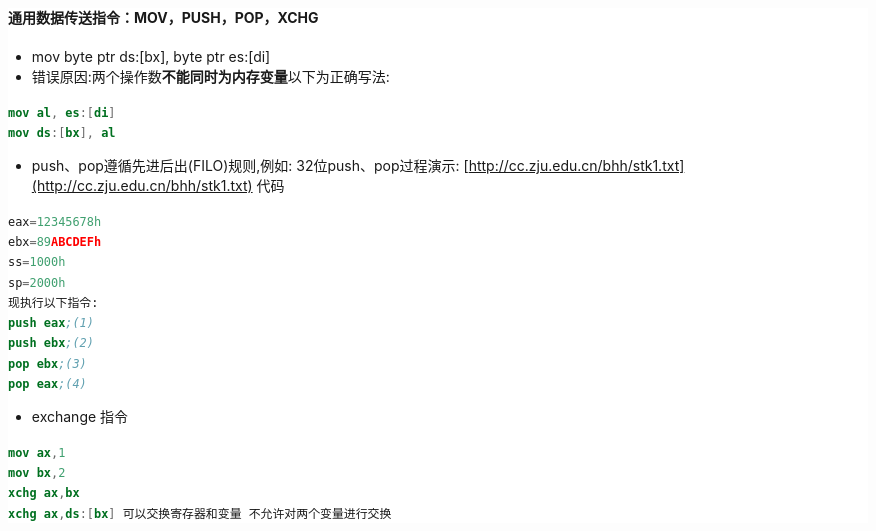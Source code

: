 #### 通用数据传送指令：MOV，PUSH，POP，XCHG

- mov byte ptr ds:[bx], byte ptr es:[di]
- 错误原因:两个操作数**不能同时为内存变量**以下为正确写法:

````nasm
mov al, es:[di]
mov ds:[bx], al
````
* push、pop遵循先进后出(FILO)规则,例如:
32位push、pop过程演示: [http://cc.zju.edu.cn/bhh/stk1.txt](http://cc.zju.edu.cn/bhh/stk1.txt) 代码

```nasm
eax=12345678h
ebx=89ABCDEFh
ss=1000h
sp=2000h
现执行以下指令:
push eax;(1)
push ebx;(2)
pop ebx;(3)
pop eax;(4)
````
* exchange 指令
````nasm
mov ax,1
mov bx,2
xchg ax,bx
xchg ax,ds:[bx] 可以交换寄存器和变量 不允许对两个变量进行交换
````
